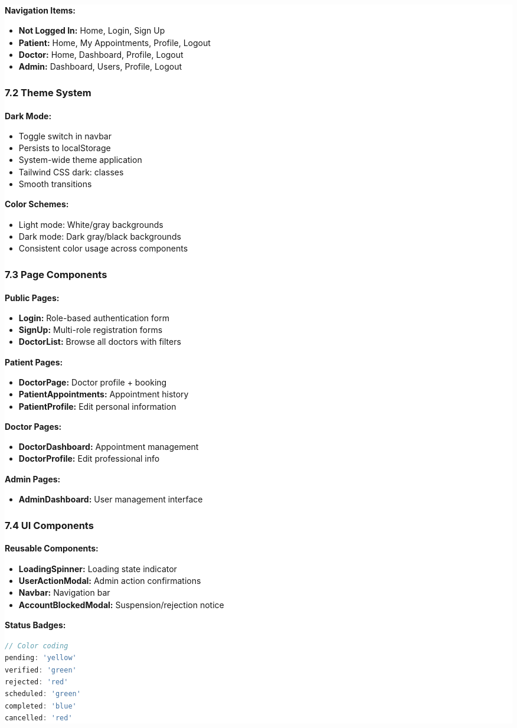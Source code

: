 **Navigation Items:**
- **Not Logged In:** Home, Login, Sign Up
- **Patient:** Home, My Appointments, Profile, Logout
- **Doctor:** Home, Dashboard, Profile, Logout
- **Admin:** Dashboard, Users, Profile, Logout

### 7.2 Theme System

**Dark Mode:**
- Toggle switch in navbar
- Persists to localStorage
- System-wide theme application
- Tailwind CSS dark: classes
- Smooth transitions

**Color Schemes:**
- Light mode: White/gray backgrounds
- Dark mode: Dark gray/black backgrounds
- Consistent color usage across components

### 7.3 Page Components

**Public Pages:**
- **Login:** Role-based authentication form
- **SignUp:** Multi-role registration forms
- **DoctorList:** Browse all doctors with filters

**Patient Pages:**
- **DoctorPage:** Doctor profile + booking
- **PatientAppointments:** Appointment history
- **PatientProfile:** Edit personal information

**Doctor Pages:**
- **DoctorDashboard:** Appointment management
- **DoctorProfile:** Edit professional info

**Admin Pages:**
- **AdminDashboard:** User management interface

### 7.4 UI Components

**Reusable Components:**
- **LoadingSpinner:** Loading state indicator
- **UserActionModal:** Admin action confirmations
- **Navbar:** Navigation bar
- **AccountBlockedModal:** Suspension/rejection notice

**Status Badges:**
```javascript
// Color coding
pending: 'yellow'
verified: 'green'
rejected: 'red'
scheduled: 'green'
completed: 'blue'
cancelled: 'red'
```
